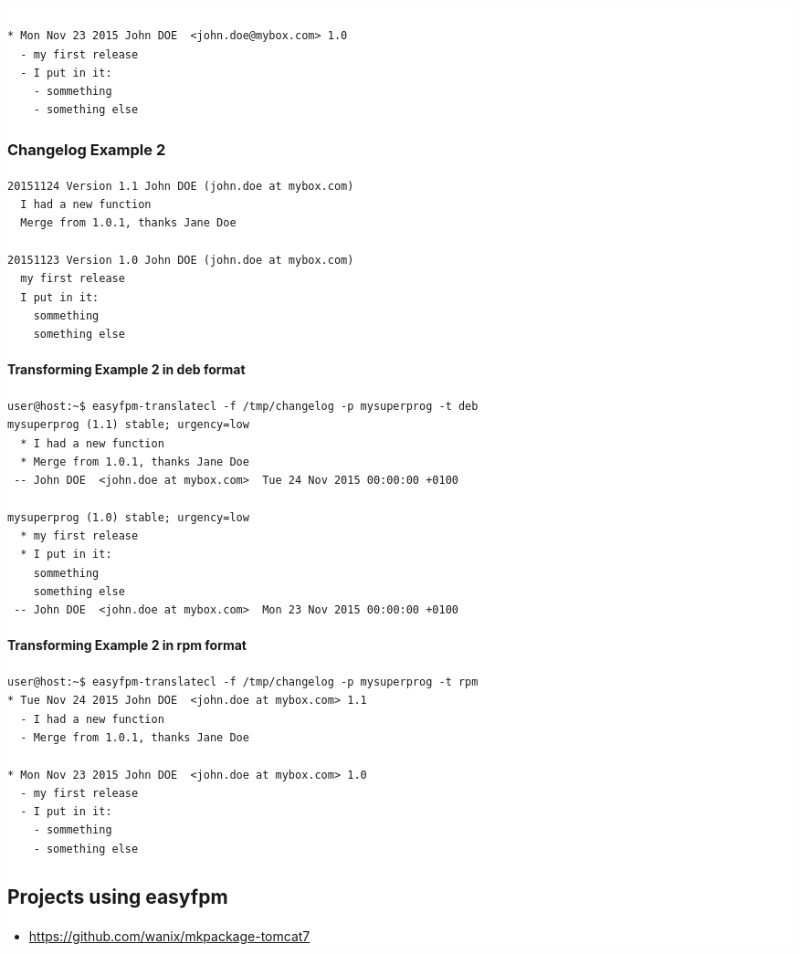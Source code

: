 ``` shell

* Mon Nov 23 2015 John DOE  <john.doe@mybox.com> 1.0
  - my first release
  - I put in it:
    - sommething
    - something else
```

### Changelog Example 2 ###
``` shell
20151124 Version 1.1 John DOE (john.doe at mybox.com)
  I had a new function
  Merge from 1.0.1, thanks Jane Doe

20151123 Version 1.0 John DOE (john.doe at mybox.com)
  my first release
  I put in it:
    sommething
    something else
```

#### Transforming Example 2 in deb format ####

``` shell
user@host:~$ easyfpm-translatecl -f /tmp/changelog -p mysuperprog -t deb
mysuperprog (1.1) stable; urgency=low
  * I had a new function
  * Merge from 1.0.1, thanks Jane Doe
 -- John DOE  <john.doe at mybox.com>  Tue 24 Nov 2015 00:00:00 +0100

mysuperprog (1.0) stable; urgency=low
  * my first release
  * I put in it:
    sommething
    something else
 -- John DOE  <john.doe at mybox.com>  Mon 23 Nov 2015 00:00:00 +0100
```

#### Transforming Example 2 in rpm format ####

``` shell
user@host:~$ easyfpm-translatecl -f /tmp/changelog -p mysuperprog -t rpm
* Tue Nov 24 2015 John DOE  <john.doe at mybox.com> 1.1
  - I had a new function
  - Merge from 1.0.1, thanks Jane Doe

* Mon Nov 23 2015 John DOE  <john.doe at mybox.com> 1.0
  - my first release
  - I put in it:
    - sommething
    - something else
```

## Projects using easyfpm ##
* https://github.com/wanix/mkpackage-tomcat7
